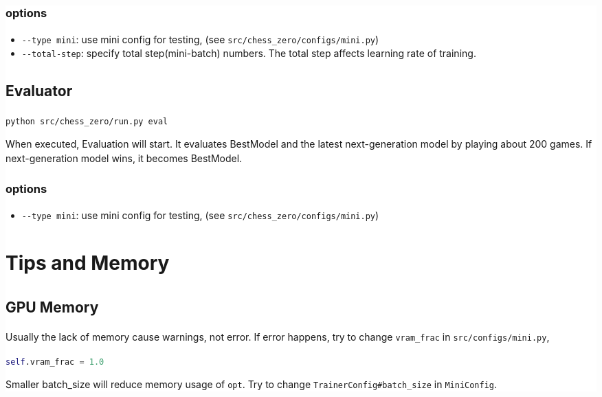 ### options
* `--type mini`: use mini config for testing, (see `src/chess_zero/configs/mini.py`)
* `--total-step`: specify total step(mini-batch) numbers. The total step affects learning rate of training.

Evaluator
---------

```bash
python src/chess_zero/run.py eval
```

When executed, Evaluation will start.
It evaluates BestModel and the latest next-generation model by playing about 200 games.
If next-generation model wins, it becomes BestModel.

### options
* `--type mini`: use mini config for testing, (see `src/chess_zero/configs/mini.py`)


Tips and Memory
====

GPU Memory
----------

Usually the lack of memory cause warnings, not error.
If error happens, try to change `vram_frac` in `src/configs/mini.py`,

```python
self.vram_frac = 1.0
```

Smaller batch_size will reduce memory usage of `opt`.
Try to change `TrainerConfig#batch_size` in `MiniConfig`.
